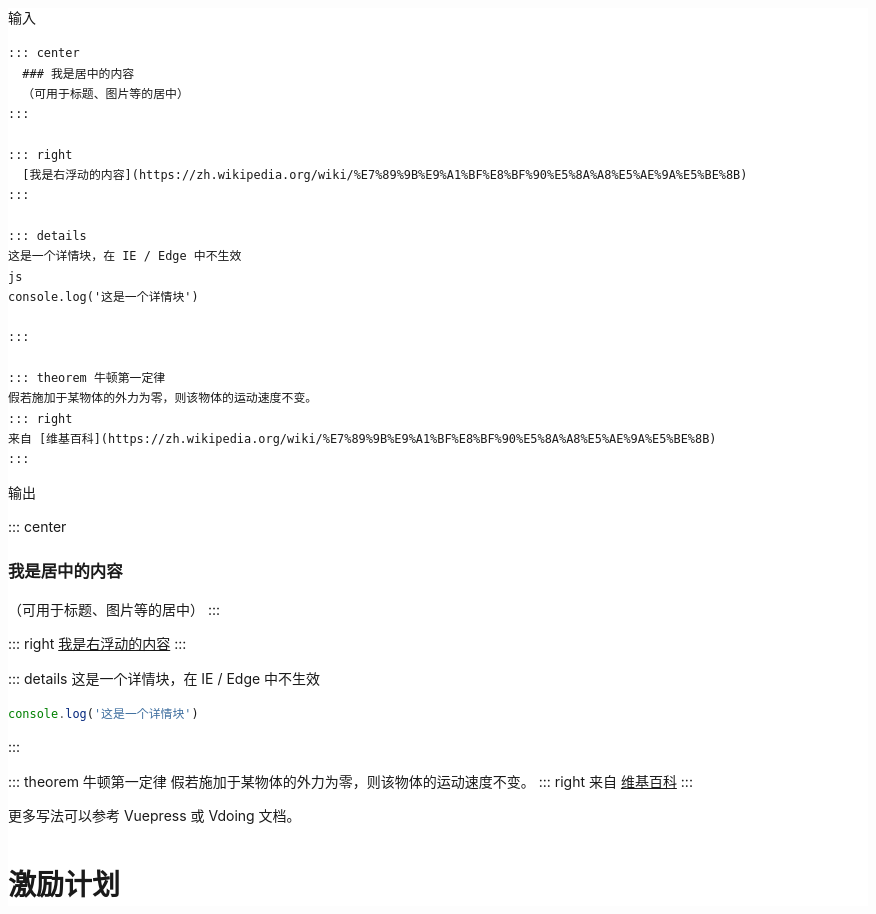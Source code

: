 输入
```
::: center
  ### 我是居中的内容
  （可用于标题、图片等的居中）
:::

::: right
  [我是右浮动的内容](https://zh.wikipedia.org/wiki/%E7%89%9B%E9%A1%BF%E8%BF%90%E5%8A%A8%E5%AE%9A%E5%BE%8B)
:::

::: details
这是一个详情块，在 IE / Edge 中不生效
js
console.log('这是一个详情块')

:::

::: theorem 牛顿第一定律
假若施加于某物体的外力为零，则该物体的运动速度不变。
::: right
来自 [维基百科](https://zh.wikipedia.org/wiki/%E7%89%9B%E9%A1%BF%E8%BF%90%E5%8A%A8%E5%AE%9A%E5%BE%8B)
:::
```

输出

::: center
  ### 我是居中的内容
  （可用于标题、图片等的居中）
:::

::: right
  [我是右浮动的内容](https://zh.wikipedia.org/wiki/%E7%89%9B%E9%A1%BF%E8%BF%90%E5%8A%A8%E5%AE%9A%E5%BE%8B)
:::

::: details
这是一个详情块，在 IE / Edge 中不生效
```js
console.log('这是一个详情块')
```
:::

::: theorem 牛顿第一定律
假若施加于某物体的外力为零，则该物体的运动速度不变。
::: right
来自 [维基百科](https://zh.wikipedia.org/wiki/%E7%89%9B%E9%A1%BF%E8%BF%90%E5%8A%A8%E5%AE%9A%E5%BE%8B)
:::

更多写法可以参考 Vuepress 或 Vdoing 文档。

# 激励计划
